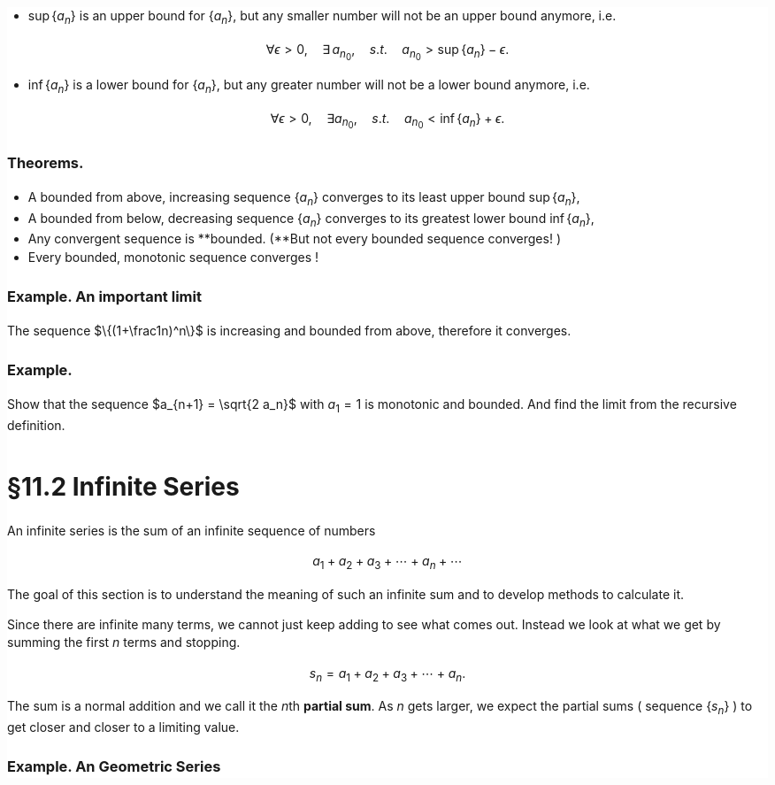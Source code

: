 - $\sup\{a_n\}$ is an upper bound for $\{a_n\}$, but any smaller  number will not be an upper bound anymore, i.e.

$$
\forall \epsilon>0, \quad \exists \, a_{n_0}, \quad s.t. \quad a_{n_0} > \sup\{a_n\} - \epsilon.
$$

- $\inf\{a_n\}$ is a lower bound for $\{a_n\}$, but any greater number will not be a lower bound anymore, i.e.

$$
\forall \epsilon>0,\quad \exists a_{n_0},\quad s.t. \quad a_{n_0}< \inf\{a_n\} + \epsilon.
$$

### Theorems.

- A bounded from above, increasing sequence $\{a_n\}$ converges to its least upper bound $\sup\{a_n\}$,
- A bounded from below, decreasing sequence $\{a_n\}$ converges to its greatest lower bound $\inf\{a_n\}$,
- Any convergent sequence is **bounded. (**But not every bounded sequence converges! )
- Every bounded, monotonic sequence converges !

### Example. An important limit

The sequence $\{(1+\frac1n)^n\}$ is increasing and bounded from above, therefore it converges. 

### Example.

Show that the sequence $a_{n+1} = \sqrt{2 a_n}$  with $a_1 = 1$ is monotonic and bounded. And find the limit from the recursive definition.

# §11.2 Infinite Series

An infinite series is the sum of an infinite sequence of numbers 

$$
a_1+a_2+a_3 + \cdots + a_n +\cdots
$$

The goal of this section is to understand the meaning of such an infinite sum and to develop methods to calculate it. 

Since there are infinite many terms, we cannot just keep adding to see what comes out. Instead we look at what we get by summing the first $n$ terms and stopping. 

$$
s_n = a_1 + a_2 + a_3 + \cdots + a_n.
$$

The sum is a normal addition and we call it the $n$th **partial sum**. As $n$ gets larger, we expect the partial sums ( sequence $\{s_n\}$ ) to get closer and closer to a limiting value. 

### Example. An Geometric Series
